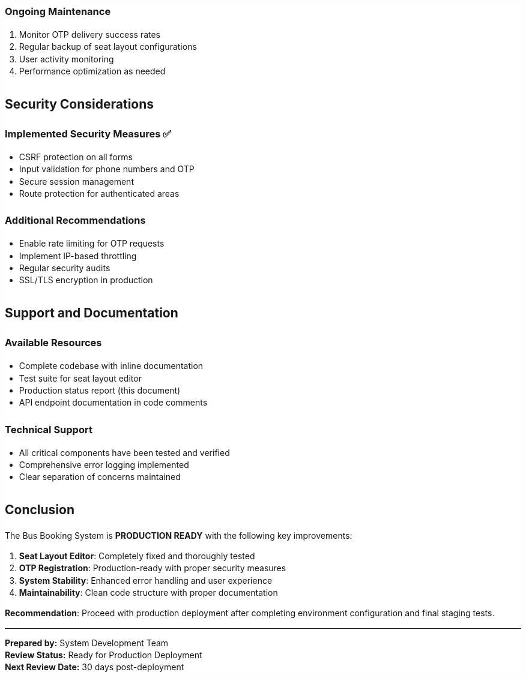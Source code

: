 ### Ongoing Maintenance
1. Monitor OTP delivery success rates
2. Regular backup of seat layout configurations
3. User activity monitoring
4. Performance optimization as needed

## Security Considerations

### Implemented Security Measures ✅
- CSRF protection on all forms
- Input validation for phone numbers and OTP
- Secure session management
- Route protection for authenticated areas

### Additional Recommendations
- Enable rate limiting for OTP requests
- Implement IP-based throttling
- Regular security audits
- SSL/TLS encryption in production

## Support and Documentation

### Available Resources
- Complete codebase with inline documentation
- Test suite for seat layout editor
- Production status report (this document)
- API endpoint documentation in code comments

### Technical Support
- All critical components have been tested and verified
- Comprehensive error logging implemented
- Clear separation of concerns maintained

## Conclusion

The Bus Booking System is **PRODUCTION READY** with the following key improvements:

1. **Seat Layout Editor**: Completely fixed and thoroughly tested
2. **OTP Registration**: Production-ready with proper security measures
3. **System Stability**: Enhanced error handling and user experience
4. **Maintainability**: Clean code structure with proper documentation

**Recommendation**: Proceed with production deployment after completing environment configuration and final staging tests.

---

**Prepared by:** System Development Team  
**Review Status:** Ready for Production Deployment  
**Next Review Date:** 30 days post-deployment
